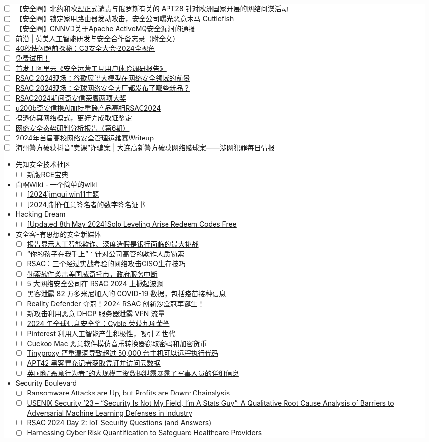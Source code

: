  - [ ] [【安全圈】北约和欧盟正式谴责与俄罗斯有关的 APT28 针对欧洲国家开展的网络间谍活动](https://mp.weixin.qq.com/s?__biz=MzIzMzE4NDU1OQ==&mid=2652059452&idx=3&sn=a84d1b38e440a8624c3220a855a53265)
  - [ ] [【安全圈】锁定家用路由器发动攻击，安全公司曝光恶意木马 Cuttlefish](https://mp.weixin.qq.com/s?__biz=MzIzMzE4NDU1OQ==&mid=2652059452&idx=2&sn=c35b14737831213e2c185d3d2f0492eb)
  - [ ] [【安全圈】CNNVD关于Apache ActiveMQ安全漏洞的通报](https://mp.weixin.qq.com/s?__biz=MzIzMzE4NDU1OQ==&mid=2652059452&idx=1&sn=32d0ba2ab948ab3cc96dc4597617c32a)
  - [ ] [前沿 | 英美人工智能研发与安全合作备忘录（附全文）](https://mp.weixin.qq.com/s?__biz=MzUxNDMzOTAyOQ==&mid=2247492789&idx=1&sn=1262a5a47729a7fad5cfb570bc545676)
  - [ ] [40秒快闪超前探秘：C3安全大会·2024全视角](https://mp.weixin.qq.com/s?__biz=MjM5NjY2MTIzMw==&mid=2650614370&idx=1&sn=46b7840d3d6199b7f7610b70cefb00de)
  - [ ] [免费试用！](https://mp.weixin.qq.com/s?__biz=Mzg5NTU3Nzg3MQ==&mid=2247515688&idx=1&sn=53afdd8c1b96a5c5d448d823d10dae50)
  - [ ] [首发！阿里云《安全运营工具用户体验调研报告》](https://mp.weixin.qq.com/s?__biz=MzA4MTQ2MjI5OA==&mid=2664090896&idx=1&sn=611a956bc8fc47c0244a9c67d20a0747)
  - [ ] [RSAC 2024现场：谷歌展望大模型在网络安全领域的前景](https://mp.weixin.qq.com/s?__biz=MzI4NDY2MDMwMw==&mid=2247511557&idx=2&sn=af5d312639cc0d2cda3dff84e5973f1e)
  - [ ] [RSAC 2024现场：全球网络安全大厂都发布了哪些新品？](https://mp.weixin.qq.com/s?__biz=MzI4NDY2MDMwMw==&mid=2247511557&idx=1&sn=9b6f423702ef49c9a2ba68d7be5049ab)
  - [ ] [RSAC2024期间奇安信荣膺两项大奖](https://mp.weixin.qq.com/s?__biz=MzU0NDk0NTAwMw==&mid=2247611227&idx=2&sn=95e6ab233d354a8891b3bcaa81b0ab4c)
  - [ ] [u200b奇安信携AI加持重磅产品亮相RSAC2024](https://mp.weixin.qq.com/s?__biz=MzU0NDk0NTAwMw==&mid=2247611227&idx=1&sn=79c6bf93964b3883c1da74c5374cbc3f)
  - [ ] [摸透仿真网络模式，更好完成取证鉴定](https://mp.weixin.qq.com/s?__biz=Mzk0MTQzNjIyNg==&mid=2247491274&idx=1&sn=ec1bffcacb413c1f45ed0740abff46f7)
  - [ ] [网络安全态势研判分析报告（第6期）](https://mp.weixin.qq.com/s?__biz=MzA3ODE0NDA4MA==&mid=2649399430&idx=1&sn=d714b0e5a5c2ee32dbed0b37ad5ffa00)
  - [ ] [2024年首届高校网络安全管理运维赛Writeup](https://mp.weixin.qq.com/s?__biz=MzAwMDQwNTE5MA==&mid=2650247510&idx=1&sn=0f3b603b81262e7e163a24c3cbfca740)
  - [ ] [海州警方破获抖音“卖课”诈骗案 | 大连高新警方破获网络赌球案——涉网犯罪每日情报](https://mp.weixin.qq.com/s?__biz=MzAxMzkzNDA1Mg==&mid=2247510536&idx=1&sn=3a42af032af71f38c82b5dfe84fbdaea)
- 先知安全技术社区
  - [ ] [新版RCE宝典](https://xz.aliyun.com/t/14436)
- 白帽Wiki - 一个简单的wiki
  - [ ] [[2024]imgui win11主题](https://key08.com/index.php/2024/05/08/1904.html)
  - [ ] [[2024]制作任意签名者的数字签名证书](https://key08.com/index.php/2024/05/08/1897.html)
- Hacking Dream
  - [ ] [[Updated 8th May 2024]Solo Leveling Arise Redeem Codes Free](https://www.hackingdream.net/2024/05/solo-leveling-arise-redeem-codes-free.html)
- 安全客-有思想的安全新媒体
  - [ ] [报告显示人工智能欺诈、深度造假是银行面临的最大挑战](https://www.anquanke.com/post/id/296294)
  - [ ] [“你的孩子在我手上”：针对公司高管的欺诈人质勒索](https://www.anquanke.com/post/id/296290)
  - [ ] [RSAC：三个经过实战考验的网络攻击CISO生存技巧](https://www.anquanke.com/post/id/296288)
  - [ ] [勒索软件袭击美国威奇托市，政府服务中断](https://www.anquanke.com/post/id/296286)
  - [ ] [5 大网络安全公司在 RSAC 2024 上掀起波澜](https://www.anquanke.com/post/id/296279)
  - [ ] [黑客泄露 82 万多米尼加人的 COVID-19 数据，包括疫苗接种信息](https://www.anquanke.com/post/id/296278)
  - [ ] [Reality Defender 夺冠！2024 RSAC 创新沙盒冠军诞生！](https://www.anquanke.com/post/id/296272)
  - [ ] [新攻击利用恶意 DHCP 服务器泄露 VPN 流量](https://www.anquanke.com/post/id/296273)
  - [ ] [2024 年全球信息安全奖：Cyble 荣获九项荣誉](https://www.anquanke.com/post/id/296269)
  - [ ] [Pinterest 利用人工智能产生积极性，吸引 Z 世代](https://www.anquanke.com/post/id/296251)
  - [ ] [Cuckoo Mac 恶意软件模仿音乐转换器窃取密码和加密货币](https://www.anquanke.com/post/id/296264)
  - [ ] [Tinyproxy 严重漏洞导致超过 50,000 台主机可以远程执行代码](https://www.anquanke.com/post/id/296259)
  - [ ] [APT42 黑客冒充记者获取凭证并访问云数据](https://www.anquanke.com/post/id/296255)
  - [ ] [英国称“恶意行为者”的大规模工资数据泄露暴露了军事人员的详细信息](https://www.anquanke.com/post/id/296252)
- Security Boulevard
  - [ ] [Ransomware Attacks are Up, but Profits are Down: Chainalysis](https://securityboulevard.com/2024/05/ransomware-attacks-are-up-but-profits-are-down-chainalysis/)
  - [ ] [USENIX Security ’23 – “Security Is Not My Field, I’m A Stats Guy”: A Qualitative Root Cause Analysis of Barriers to Adversarial Machine Learning Defenses in Industry](https://securityboulevard.com/2024/05/usenix-security-23-security-is-not-my-field-im-a-stats-guy-a-qualitative-root-cause-analysis-of-barriers-to-adversarial-machine-learning-defenses-in-industry-2/)
  - [ ] [RSAC 2024 Day 2: IoT Security Questions (and Answers)](https://securityboulevard.com/2024/05/rsac-2024-day-2-iot-security-questions-and-answers/)
  - [ ] [Harnessing Cyber Risk Quantification to Safeguard Healthcare Providers](https://securityboulevard.com/2024/05/harnessing-cyber-risk-quantification-to-safeguard-healthcare-providers/)